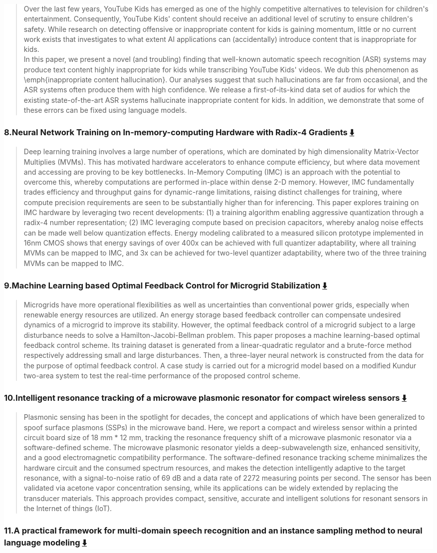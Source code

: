 >  Over the last few years, YouTube Kids has emerged as one of the highly competitive alternatives to television for children's entertainment. Consequently, YouTube Kids' content should receive an additional level of scrutiny to ensure children's safety. While research on detecting offensive or inappropriate content for kids is gaining momentum, little or no current work exists that investigates to what extent AI applications can (accidentally) introduce content that is inappropriate for kids. <br>In this paper, we present a novel (and troubling) finding that well-known automatic speech recognition (ASR) systems may produce text content highly inappropriate for kids while transcribing YouTube Kids' videos. We dub this phenomenon as \emph{inappropriate content hallucination}. Our analyses suggest that such hallucinations are far from occasional, and the ASR systems often produce them with high confidence. We release a first-of-its-kind data set of audios for which the existing state-of-the-art ASR systems hallucinate inappropriate content for kids. In addition, we demonstrate that some of these errors can be fixed using language models.      
### 8.Neural Network Training on In-memory-computing Hardware with Radix-4 Gradients  [ :arrow_down: ](https://arxiv.org/pdf/2203.04821.pdf)
>  Deep learning training involves a large number of operations, which are dominated by high dimensionality Matrix-Vector Multiplies (MVMs). This has motivated hardware accelerators to enhance compute efficiency, but where data movement and accessing are proving to be key bottlenecks. In-Memory Computing (IMC) is an approach with the potential to overcome this, whereby computations are performed in-place within dense 2-D memory. However, IMC fundamentally trades efficiency and throughput gains for dynamic-range limitations, raising distinct challenges for training, where compute precision requirements are seen to be substantially higher than for inferencing. This paper explores training on IMC hardware by leveraging two recent developments: (1) a training algorithm enabling aggressive quantization through a radix-4 number representation; (2) IMC leveraging compute based on precision capacitors, whereby analog noise effects can be made well below quantization effects. Energy modeling calibrated to a measured silicon prototype implemented in 16nm CMOS shows that energy savings of over 400x can be achieved with full quantizer adaptability, where all training MVMs can be mapped to IMC, and 3x can be achieved for two-level quantizer adaptability, where two of the three training MVMs can be mapped to IMC.      
### 9.Machine Learning based Optimal Feedback Control for Microgrid Stabilization  [ :arrow_down: ](https://arxiv.org/pdf/2203.04815.pdf)
>  Microgrids have more operational flexibilities as well as uncertainties than conventional power grids, especially when renewable energy resources are utilized. An energy storage based feedback controller can compensate undesired dynamics of a microgrid to improve its stability. However, the optimal feedback control of a microgrid subject to a large disturbance needs to solve a Hamilton-Jacobi-Bellman problem. This paper proposes a machine learning-based optimal feedback control scheme. Its training dataset is generated from a linear-quadratic regulator and a brute-force method respectively addressing small and large disturbances. Then, a three-layer neural network is constructed from the data for the purpose of optimal feedback control. A case study is carried out for a microgrid model based on a modified Kundur two-area system to test the real-time performance of the proposed control scheme.      
### 10.Intelligent resonance tracking of a microwave plasmonic resonator for compact wireless sensors  [ :arrow_down: ](https://arxiv.org/pdf/2203.04780.pdf)
>  Plasmonic sensing has been in the spotlight for decades, the concept and applications of which have been generalized to spoof surface plasmons (SSPs) in the microwave band. Here, we report a compact and wireless sensor within a printed circuit board size of 18 mm * 12 mm, tracking the resonance frequency shift of a microwave plasmonic resonator via a software-defined scheme. The microwave plasmonic resonator yields a deep-subwavelength size, enhanced sensitivity, and a good electromagnetic compatibility performance. The software-defined resonance tracking scheme minimalizes the hardware circuit and the consumed spectrum resources, and makes the detection intelligently adaptive to the target resonance, with a signal-to-noise ratio of 69 dB and a data rate of 2272 measuring points per second. The sensor has been validated via acetone vapor concentration sensing, while its applications can be widely extended by replacing the transducer materials. This approach provides compact, sensitive, accurate and intelligent solutions for resonant sensors in the Internet of things (IoT).      
### 11.A practical framework for multi-domain speech recognition and an instance sampling method to neural language modeling  [ :arrow_down: ](https://arxiv.org/pdf/2203.04767.pdf)